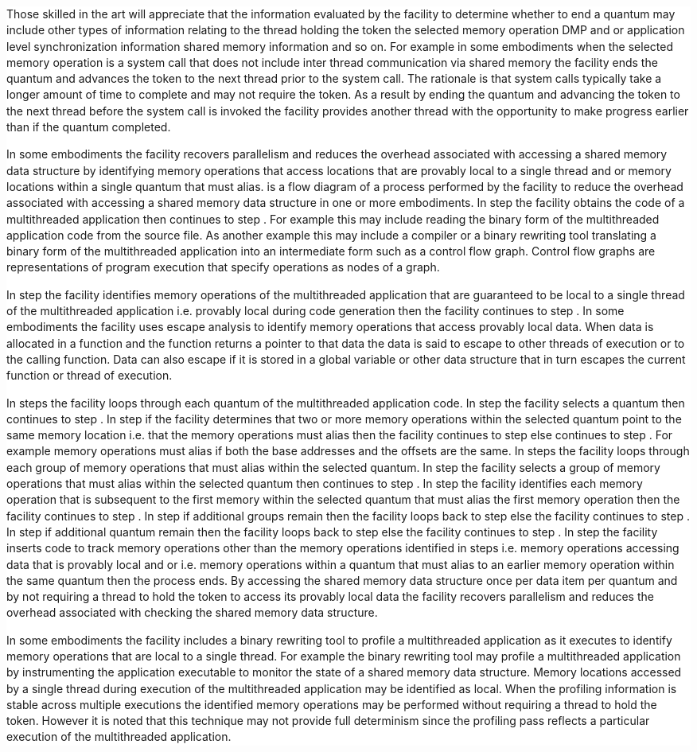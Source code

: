 Those skilled in the art will appreciate that the information evaluated by the facility to determine whether to end a quantum may include other types of information relating to the thread holding the token the selected memory operation DMP and or application level synchronization information shared memory information and so on. For example in some embodiments when the selected memory operation is a system call that does not include inter thread communication via shared memory the facility ends the quantum and advances the token to the next thread prior to the system call. The rationale is that system calls typically take a longer amount of time to complete and may not require the token. As a result by ending the quantum and advancing the token to the next thread before the system call is invoked the facility provides another thread with the opportunity to make progress earlier than if the quantum completed.

In some embodiments the facility recovers parallelism and reduces the overhead associated with accessing a shared memory data structure by identifying memory operations that access locations that are provably local to a single thread and or memory locations within a single quantum that must alias. is a flow diagram of a process performed by the facility to reduce the overhead associated with accessing a shared memory data structure in one or more embodiments. In step the facility obtains the code of a multithreaded application then continues to step . For example this may include reading the binary form of the multithreaded application code from the source file. As another example this may include a compiler or a binary rewriting tool translating a binary form of the multithreaded application into an intermediate form such as a control flow graph. Control flow graphs are representations of program execution that specify operations as nodes of a graph.

In step the facility identifies memory operations of the multithreaded application that are guaranteed to be local to a single thread of the multithreaded application i.e. provably local during code generation then the facility continues to step . In some embodiments the facility uses escape analysis to identify memory operations that access provably local data. When data is allocated in a function and the function returns a pointer to that data the data is said to escape to other threads of execution or to the calling function. Data can also escape if it is stored in a global variable or other data structure that in turn escapes the current function or thread of execution.

In steps the facility loops through each quantum of the multithreaded application code. In step the facility selects a quantum then continues to step . In step if the facility determines that two or more memory operations within the selected quantum point to the same memory location i.e. that the memory operations must alias then the facility continues to step else continues to step . For example memory operations must alias if both the base addresses and the offsets are the same. In steps the facility loops through each group of memory operations that must alias within the selected quantum. In step the facility selects a group of memory operations that must alias within the selected quantum then continues to step . In step the facility identifies each memory operation that is subsequent to the first memory within the selected quantum that must alias the first memory operation then the facility continues to step . In step if additional groups remain then the facility loops back to step else the facility continues to step . In step if additional quantum remain then the facility loops back to step else the facility continues to step . In step the facility inserts code to track memory operations other than the memory operations identified in steps i.e. memory operations accessing data that is provably local and or i.e. memory operations within a quantum that must alias to an earlier memory operation within the same quantum then the process ends. By accessing the shared memory data structure once per data item per quantum and by not requiring a thread to hold the token to access its provably local data the facility recovers parallelism and reduces the overhead associated with checking the shared memory data structure.

In some embodiments the facility includes a binary rewriting tool to profile a multithreaded application as it executes to identify memory operations that are local to a single thread. For example the binary rewriting tool may profile a multithreaded application by instrumenting the application executable to monitor the state of a shared memory data structure. Memory locations accessed by a single thread during execution of the multithreaded application may be identified as local. When the profiling information is stable across multiple executions the identified memory operations may be performed without requiring a thread to hold the token. However it is noted that this technique may not provide full determinism since the profiling pass reflects a particular execution of the multithreaded application.
